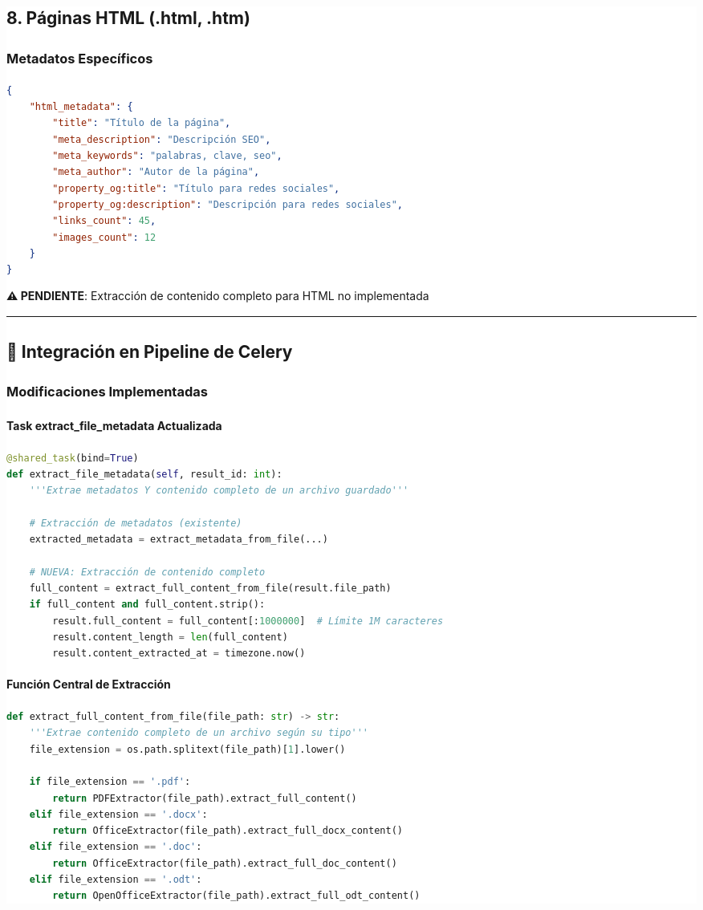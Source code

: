 ## 8. Páginas HTML (.html, .htm)

### Metadatos Específicos
```json
{
    "html_metadata": {
        "title": "Título de la página",
        "meta_description": "Descripción SEO",
        "meta_keywords": "palabras, clave, seo",
        "meta_author": "Autor de la página",
        "property_og:title": "Título para redes sociales",
        "property_og:description": "Descripción para redes sociales",
        "links_count": 45,
        "images_count": 12
    }
}
```

**⚠️ PENDIENTE**: Extracción de contenido completo para HTML no implementada

---

## 🔧 **Integración en Pipeline de Celery**

### Modificaciones Implementadas

#### Task extract_file_metadata Actualizada
```python
@shared_task(bind=True)
def extract_file_metadata(self, result_id: int):
    '''Extrae metadatos Y contenido completo de un archivo guardado'''
    
    # Extracción de metadatos (existente)
    extracted_metadata = extract_metadata_from_file(...)
    
    # NUEVA: Extracción de contenido completo
    full_content = extract_full_content_from_file(result.file_path)
    if full_content and full_content.strip():
        result.full_content = full_content[:1000000]  # Límite 1M caracteres
        result.content_length = len(full_content)
        result.content_extracted_at = timezone.now()
```

#### Función Central de Extracción
```python
def extract_full_content_from_file(file_path: str) -> str:
    '''Extrae contenido completo de un archivo según su tipo'''
    file_extension = os.path.splitext(file_path)[1].lower()
    
    if file_extension == '.pdf':
        return PDFExtractor(file_path).extract_full_content()
    elif file_extension == '.docx':
        return OfficeExtractor(file_path).extract_full_docx_content()
    elif file_extension == '.doc':
        return OfficeExtractor(file_path).extract_full_doc_content()
    elif file_extension == '.odt':
        return OpenOfficeExtractor(file_path).extract_full_odt_content()
```
